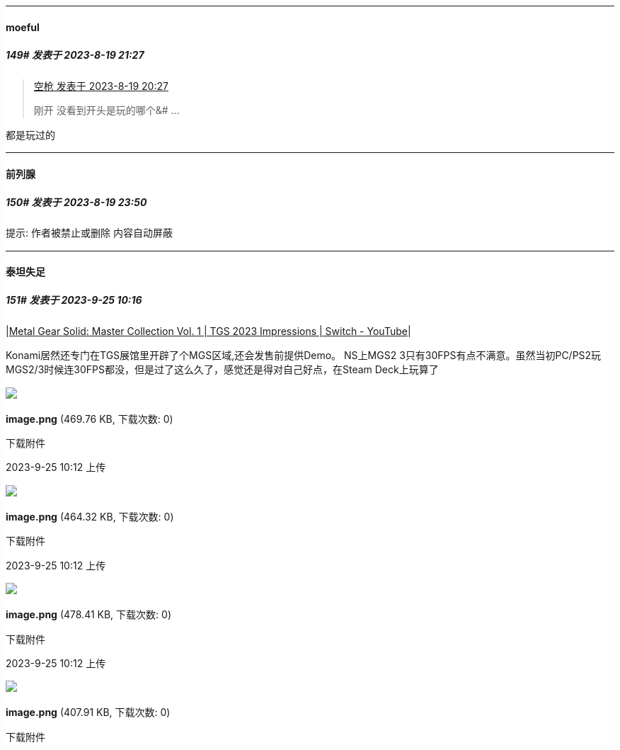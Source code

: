 *****

####  moeful  
##### 149#       发表于 2023-8-19 21:27

<blockquote><a href="httphttps://bbs.saraba1st.com/2b/forum.php?mod=redirect&amp;goto=findpost&amp;pid=62087415&amp;ptid=2135452" target="_blank">空枪 发表于 2023-8-19 20:27</a>

刚开 没看到开头是玩的哪个&amp;# ...</blockquote>
都是玩过的

*****

####  前列腺  
##### 150#       发表于 2023-8-19 23:50

提示: 作者被禁止或删除 内容自动屏蔽

*****

####  泰坦失足  
##### 151#       发表于 2023-9-25 10:16

|[Metal Gear Solid: Master Collection Vol. 1 | TGS 2023 Impressions | Switch - YouTube](https://www.youtube.com/watch?v=3GPhkBR9x14)|

Konami居然还专门在TGS展馆里开辟了个MGS区域,还会发售前提供Demo。 NS上MGS2 3只有30FPS有点不满意。虽然当初PC/PS2玩MGS2/3时候连30FPS都没，但是过了这么久了，感觉还是得对自己好点，在Steam Deck上玩算了

<img src="https://img.saraba1st.com/forum/202309/25/101225vtotwfag26dowjgt.png" referrerpolicy="no-referrer">

<strong>image.png</strong> (469.76 KB, 下载次数: 0)

下载附件

2023-9-25 10:12 上传

<img src="https://img.saraba1st.com/forum/202309/25/101239kc283e299c2t3c9z.png" referrerpolicy="no-referrer">

<strong>image.png</strong> (464.32 KB, 下载次数: 0)

下载附件

2023-9-25 10:12 上传

<img src="https://img.saraba1st.com/forum/202309/25/101255jpv7gmqhbhpzp8h8.png" referrerpolicy="no-referrer">

<strong>image.png</strong> (478.41 KB, 下载次数: 0)

下载附件

2023-9-25 10:12 上传

<img src="https://img.saraba1st.com/forum/202309/25/101309h6d2ly3my53l4gxh.png" referrerpolicy="no-referrer">

<strong>image.png</strong> (407.91 KB, 下载次数: 0)

下载附件
